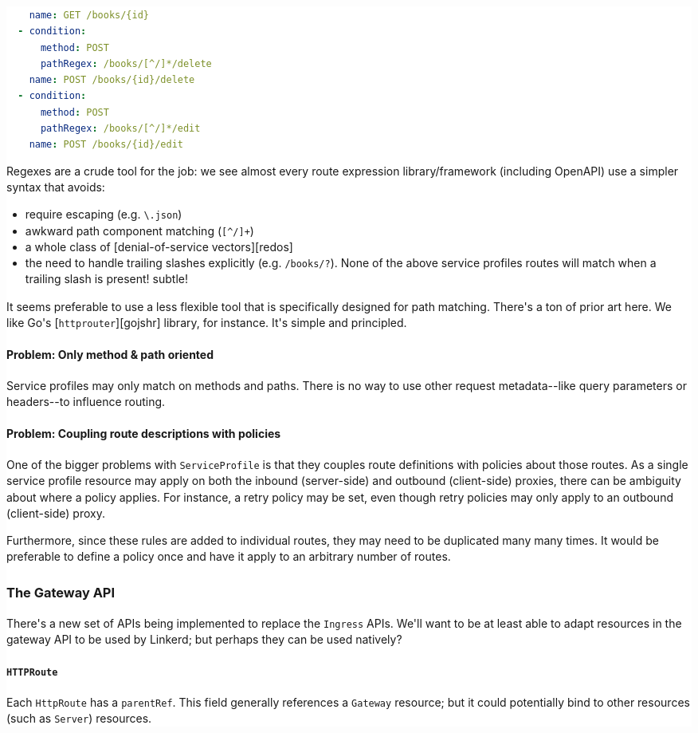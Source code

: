 ```yaml
    name: GET /books/{id}
  - condition:
      method: POST
      pathRegex: /books/[^/]*/delete
    name: POST /books/{id}/delete
  - condition:
      method: POST
      pathRegex: /books/[^/]*/edit
    name: POST /books/{id}/edit
```

Regexes are a crude tool for the job: we see almost every route expression
library/framework (including OpenAPI) use a simpler syntax that avoids:

* require escaping (e.g. `\.json`)
* awkward path component matching (`[^/]+`)
* a whole class of [denial-of-service vectors][redos]
* the need to handle trailing slashes explicitly (e.g. `/books/?`). None of the
  above service profiles routes will match when a trailing slash is present!
  subtle!

It seems preferable to use a less flexible tool that is specifically designed
for path matching. There's a ton of prior art here. We like Go's
[`httprouter`][gojshr] library, for instance. It's simple and principled.

#### Problem: Only method & path oriented

Service profiles may only match on methods and paths. There is no way to use
other request metadata--like query parameters or headers--to influence routing.

#### Problem: Coupling route descriptions with policies

One of the bigger problems with `ServiceProfile` is that they couples route
definitions with policies about those routes. As a single service profile
resource may apply on both the inbound (server-side) and outbound (client-side)
proxies, there can be ambiguity about where a policy applies. For instance, a
retry policy may be set, even though retry policies may only apply to an
outbound (client-side) proxy.

Furthermore, since these rules are added to individual routes, they may need to
be duplicated many many times. It would be preferable to define a policy once
and have it apply to an arbitrary number of routes.

### The Gateway API

There's a new set of APIs being implemented to replace the `Ingress` APIs.
We'll want to be at least able to adapt resources in the gateway API to be used
by Linkerd; but perhaps they can be used natively?

#### `HTTPRoute`

Each `HttpRoute` has a `parentRef`. This field generally references a `Gateway`
resource; but it could potentially bind to other resources (such as `Server`)
resources.


[gwapi]: https://gateway-api.sigs.k8s.io/v1alpha2/references/spec/
[^1]: This behavior has been changed in Linkerd 2.12.  Ingress mode will permit
[gojshr]: https://github.com/julienschmidt/httprouter
[redos]: https://owasp.org/www-community/attacks/Regular_expression_Denial_of_Service_-_ReDoS